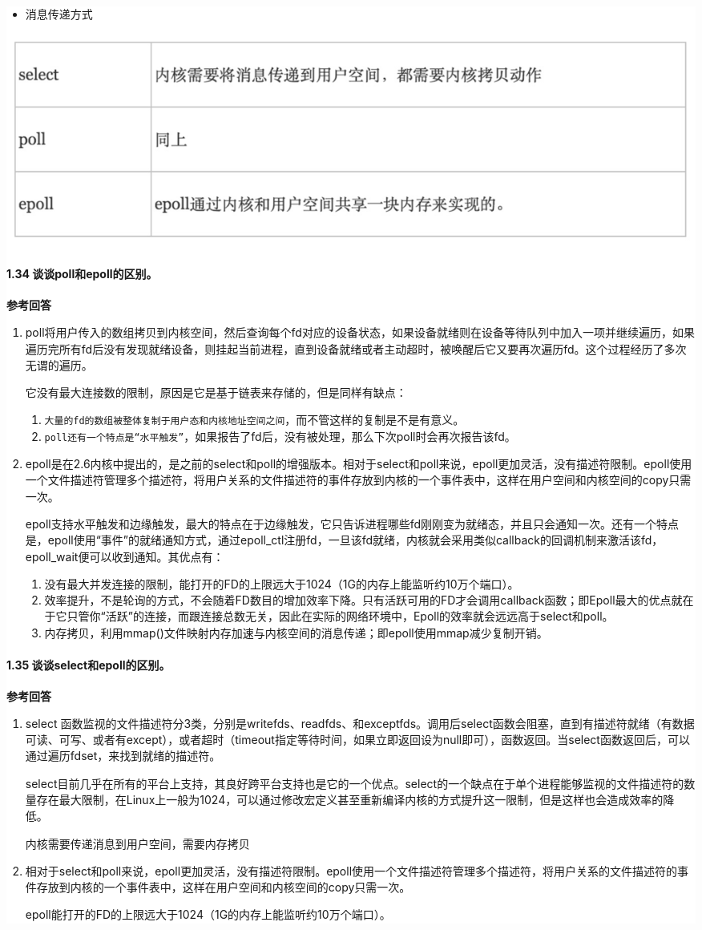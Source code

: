 - 消息传递方式

![img](3.png)

#### 1.34 谈谈poll和epoll的区别。

**参考回答**

1. poll将用户传入的数组拷贝到内核空间，然后查询每个fd对应的设备状态，如果设备就绪则在设备等待队列中加入一项并继续遍历，如果遍历完所有fd后没有发现就绪设备，则挂起当前进程，直到设备就绪或者主动超时，被唤醒后它又要再次遍历fd。这个过程经历了多次无谓的遍历。

   它没有最大连接数的限制，原因是它是基于链表来存储的，但是同样有缺点：

   1. `大量的fd的数组被整体复制于用户态和内核地址空间之间`，而不管这样的复制是不是有意义。
   2. `poll还有一个特点是“水平触发”`，如果报告了fd后，没有被处理，那么下次poll时会再次报告该fd。

2. epoll是在2.6内核中提出的，是之前的select和poll的增强版本。相对于select和poll来说，epoll更加灵活，没有描述符限制。epoll使用一个文件描述符管理多个描述符，将用户关系的文件描述符的事件存放到内核的一个事件表中，这样在用户空间和内核空间的copy只需一次。

   epoll支持水平触发和边缘触发，最大的特点在于边缘触发，它只告诉进程哪些fd刚刚变为就绪态，并且只会通知一次。还有一个特点是，epoll使用“事件”的就绪通知方式，通过epoll_ctl注册fd，一旦该fd就绪，内核就会采用类似callback的回调机制来激活该fd，epoll_wait便可以收到通知。其优点有：

   1. 没有最大并发连接的限制，能打开的FD的上限远大于1024（1G的内存上能监听约10万个端口）。
   2. 效率提升，不是轮询的方式，不会随着FD数目的增加效率下降。只有活跃可用的FD才会调用callback函数；即Epoll最大的优点就在于它只管你“活跃”的连接，而跟连接总数无关，因此在实际的网络环境中，Epoll的效率就会远远高于select和poll。
   3. 内存拷贝，利用mmap()文件映射内存加速与内核空间的消息传递；即epoll使用mmap减少复制开销。

#### 1.35 谈谈select和epoll的区别。

**参考回答**

1. select 函数监视的文件描述符分3类，分别是writefds、readfds、和exceptfds。调用后select函数会阻塞，直到有描述符就绪（有数据 可读、可写、或者有except），或者超时（timeout指定等待时间，如果立即返回设为null即可），函数返回。当select函数返回后，可以通过遍历fdset，来找到就绪的描述符。

   select目前几乎在所有的平台上支持，其良好跨平台支持也是它的一个优点。select的一个缺点在于单个进程能够监视的文件描述符的数量存在最大限制，在Linux上一般为1024，可以通过修改宏定义甚至重新编译内核的方式提升这一限制，但是这样也会造成效率的降低。

   内核需要传递消息到用户空间，需要内存拷贝

2. 相对于select和poll来说，epoll更加灵活，没有描述符限制。epoll使用一个文件描述符管理多个描述符，将用户关系的文件描述符的事件存放到内核的一个事件表中，这样在用户空间和内核空间的copy只需一次。

   epoll能打开的FD的上限远大于1024（1G的内存上能监听约10万个端口）。
